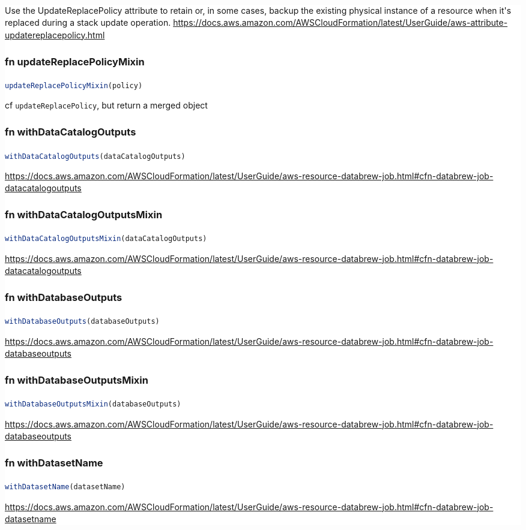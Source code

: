 Use the UpdateReplacePolicy attribute to retain or, in some cases, backup the existing physical instance of a resource when it's replaced during a stack update operation. 
https://docs.aws.amazon.com/AWSCloudFormation/latest/UserGuide/aws-attribute-updatereplacepolicy.html

### fn updateReplacePolicyMixin

```ts
updateReplacePolicyMixin(policy)
```

cf `updateReplacePolicy`, but return a merged object

### fn withDataCatalogOutputs

```ts
withDataCatalogOutputs(dataCatalogOutputs)
```

https://docs.aws.amazon.com/AWSCloudFormation/latest/UserGuide/aws-resource-databrew-job.html#cfn-databrew-job-datacatalogoutputs

### fn withDataCatalogOutputsMixin

```ts
withDataCatalogOutputsMixin(dataCatalogOutputs)
```

https://docs.aws.amazon.com/AWSCloudFormation/latest/UserGuide/aws-resource-databrew-job.html#cfn-databrew-job-datacatalogoutputs

### fn withDatabaseOutputs

```ts
withDatabaseOutputs(databaseOutputs)
```

https://docs.aws.amazon.com/AWSCloudFormation/latest/UserGuide/aws-resource-databrew-job.html#cfn-databrew-job-databaseoutputs

### fn withDatabaseOutputsMixin

```ts
withDatabaseOutputsMixin(databaseOutputs)
```

https://docs.aws.amazon.com/AWSCloudFormation/latest/UserGuide/aws-resource-databrew-job.html#cfn-databrew-job-databaseoutputs

### fn withDatasetName

```ts
withDatasetName(datasetName)
```

https://docs.aws.amazon.com/AWSCloudFormation/latest/UserGuide/aws-resource-databrew-job.html#cfn-databrew-job-datasetname
